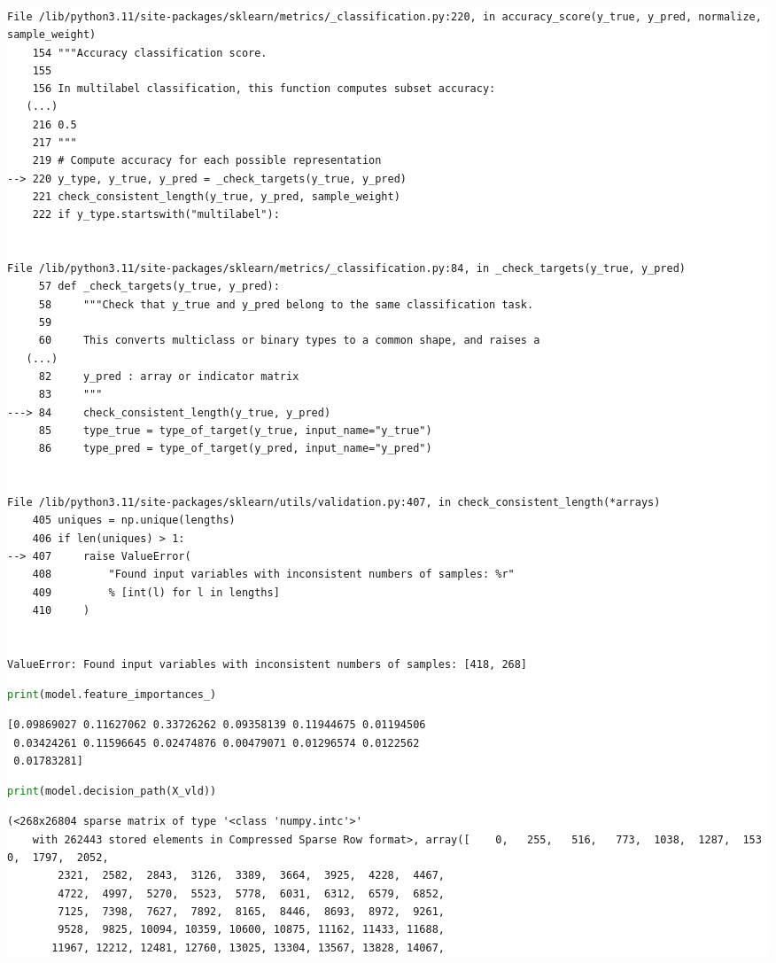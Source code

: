 
    File /lib/python3.11/site-packages/sklearn/metrics/_classification.py:220, in accuracy_score(y_true, y_pred, normalize, sample_weight)
        154 """Accuracy classification score.
        155
        156 In multilabel classification, this function computes subset accuracy:
       (...)
        216 0.5
        217 """
        219 # Compute accuracy for each possible representation
    --> 220 y_type, y_true, y_pred = _check_targets(y_true, y_pred)
        221 check_consistent_length(y_true, y_pred, sample_weight)
        222 if y_type.startswith("multilabel"):


    File /lib/python3.11/site-packages/sklearn/metrics/_classification.py:84, in _check_targets(y_true, y_pred)
         57 def _check_targets(y_true, y_pred):
         58     """Check that y_true and y_pred belong to the same classification task.
         59
         60     This converts multiclass or binary types to a common shape, and raises a
       (...)
         82     y_pred : array or indicator matrix
         83     """
    ---> 84     check_consistent_length(y_true, y_pred)
         85     type_true = type_of_target(y_true, input_name="y_true")
         86     type_pred = type_of_target(y_pred, input_name="y_pred")


    File /lib/python3.11/site-packages/sklearn/utils/validation.py:407, in check_consistent_length(*arrays)
        405 uniques = np.unique(lengths)
        406 if len(uniques) > 1:
    --> 407     raise ValueError(
        408         "Found input variables with inconsistent numbers of samples: %r"
        409         % [int(l) for l in lengths]
        410     )


    ValueError: Found input variables with inconsistent numbers of samples: [418, 268]

```python
print(model.feature_importances_)
```

    [0.09869027 0.11627062 0.33726262 0.09358139 0.11944675 0.01194506
     0.03424261 0.11596645 0.02474876 0.00479071 0.01296574 0.0122562
     0.01783281]

```python
print(model.decision_path(X_vld))
```

    (<268x26804 sparse matrix of type '<class 'numpy.intc'>'
    	with 262443 stored elements in Compressed Sparse Row format>, array([    0,   255,   516,   773,  1038,  1287,  1530,  1797,  2052,
            2321,  2582,  2843,  3126,  3389,  3664,  3925,  4228,  4467,
            4722,  4997,  5270,  5523,  5778,  6031,  6312,  6579,  6852,
            7125,  7398,  7627,  7892,  8165,  8446,  8693,  8972,  9261,
            9528,  9825, 10094, 10359, 10600, 10875, 11162, 11433, 11688,
           11967, 12212, 12481, 12760, 13025, 13304, 13567, 13828, 14067,
